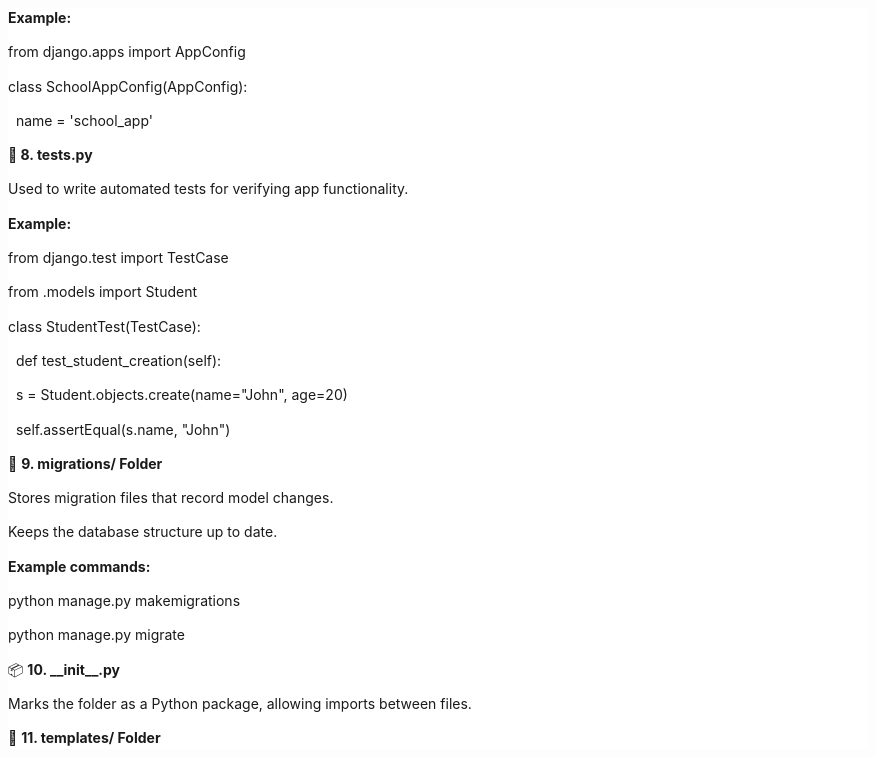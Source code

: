 

**Example:**



from django.apps import AppConfig



class SchoolAppConfig(AppConfig):

&nbsp;   name = 'school\_app'



**🧪 8. tests.py**



Used to write automated tests for verifying app functionality.



**Example:**



from django.test import TestCase

from .models import Student



class StudentTest(TestCase):

&nbsp;   def test\_student\_creation(self):

&nbsp;       s = Student.objects.create(name="John", age=20)

&nbsp;       self.assertEqual(s.name, "John")



🧱 **9. migrations/ Folder**



Stores migration files that record model changes.



Keeps the database structure up to date.



**Example commands:**



python manage.py makemigrations

python manage.py migrate



📦 **10. \_\_init\_\_.py**



Marks the folder as a Python package, allowing imports between files.



🎨 **11. templates/ Folder**
